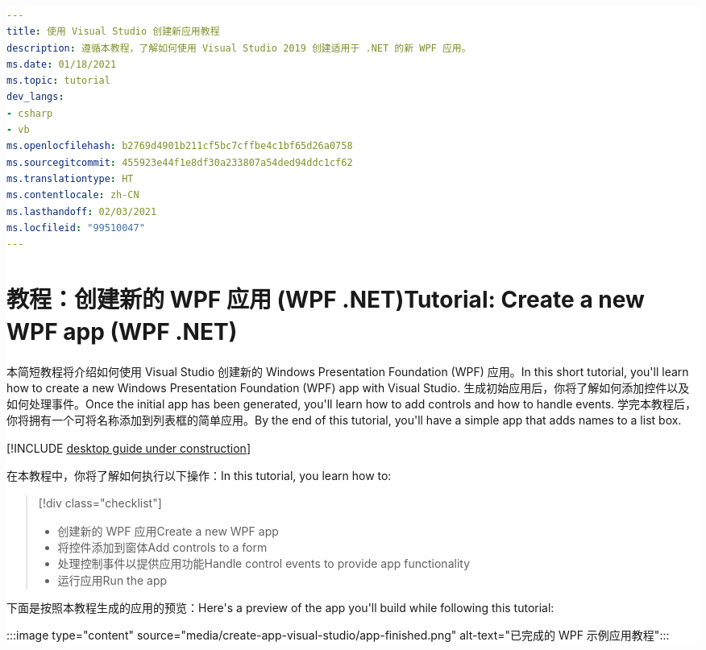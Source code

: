 ```yaml
---
title: 使用 Visual Studio 创建新应用教程
description: 遵循本教程，了解如何使用 Visual Studio 2019 创建适用于 .NET 的新 WPF 应用。
ms.date: 01/18/2021
ms.topic: tutorial
dev_langs:
- csharp
- vb
ms.openlocfilehash: b2769d4901b211cf5bc7cffbe4c1bf65d26a0758
ms.sourcegitcommit: 455923e44f1e8df30a233807a54ded94ddc1cf62
ms.translationtype: HT
ms.contentlocale: zh-CN
ms.lasthandoff: 02/03/2021
ms.locfileid: "99510047"
---
```

# <a name="tutorial-create-a-new-wpf-app-wpf-net"></a><span data-ttu-id="83258-103">教程：创建新的 WPF 应用 (WPF .NET)</span><span class="sxs-lookup"><span data-stu-id="83258-103">Tutorial: Create a new WPF app (WPF .NET)</span></span>

<span data-ttu-id="83258-104">本简短教程将介绍如何使用 Visual Studio 创建新的 Windows Presentation Foundation (WPF) 应用。</span><span class="sxs-lookup"><span data-stu-id="83258-104">In this short tutorial, you'll learn how to create a new Windows Presentation Foundation (WPF) app with Visual Studio.</span></span> <span data-ttu-id="83258-105">生成初始应用后，你将了解如何添加控件以及如何处理事件。</span><span class="sxs-lookup"><span data-stu-id="83258-105">Once the initial app has been generated, you'll learn how to add controls and how to handle events.</span></span> <span data-ttu-id="83258-106">学完本教程后，你将拥有一个可将名称添加到列表框的简单应用。</span><span class="sxs-lookup"><span data-stu-id="83258-106">By the end of this tutorial, you'll have a simple app that adds names to a list box.</span></span>

[!INCLUDE [desktop guide under construction](../../includes/desktop-guide-preview-note.md)]

<span data-ttu-id="83258-107">在本教程中，你将了解如何执行以下操作：</span><span class="sxs-lookup"><span data-stu-id="83258-107">In this tutorial, you learn how to:</span></span>

> [!div class="checklist"]
>
> - <span data-ttu-id="83258-108">创建新的 WPF 应用</span><span class="sxs-lookup"><span data-stu-id="83258-108">Create a new WPF app</span></span>
> - <span data-ttu-id="83258-109">将控件添加到窗体</span><span class="sxs-lookup"><span data-stu-id="83258-109">Add controls to a form</span></span>
> - <span data-ttu-id="83258-110">处理控制事件以提供应用功能</span><span class="sxs-lookup"><span data-stu-id="83258-110">Handle control events to provide app functionality</span></span>
> - <span data-ttu-id="83258-111">运行应用</span><span class="sxs-lookup"><span data-stu-id="83258-111">Run the app</span></span>

<span data-ttu-id="83258-112">下面是按照本教程生成的应用的预览：</span><span class="sxs-lookup"><span data-stu-id="83258-112">Here's a preview of the app you'll build while following this tutorial:</span></span>

:::image type="content" source="media/create-app-visual-studio/app-finished.png" alt-text="已完成的 WPF 示例应用教程":::
